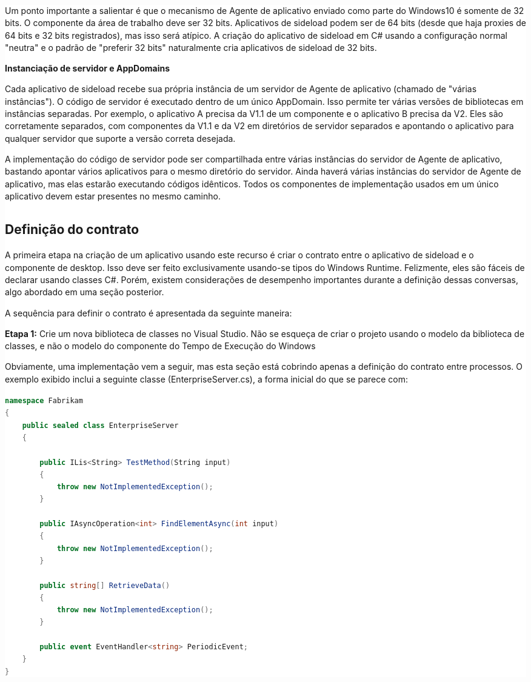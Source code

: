 Um ponto importante a salientar é que o mecanismo de Agente de aplicativo enviado como parte do Windows10 é somente de 32 bits. O componente da área de trabalho deve ser 32 bits.
Aplicativos de sideload podem ser de 64 bits (desde que haja proxies de 64 bits e 32 bits registrados), mas isso será atípico. A criação do aplicativo de sideload em C\# usando a configuração normal "neutra" e o padrão de "preferir 32 bits" naturalmente cria aplicativos de sideload de 32 bits.

**Instanciação de servidor e AppDomains**

Cada aplicativo de sideload recebe sua própria instância de um servidor de Agente de aplicativo (chamado de "várias instâncias"). O código de servidor é executado dentro de um único AppDomain. Isso permite ter várias versões de bibliotecas em instâncias separadas. Por exemplo, o aplicativo A precisa da V1.1 de um componente e o aplicativo B precisa da V2. Eles são corretamente separados, com componentes da V1.1 e da V2 em diretórios de servidor separados e apontando o aplicativo para qualquer servidor que suporte a versão correta desejada.

A implementação do código de servidor pode ser compartilhada entre várias instâncias do servidor de Agente de aplicativo, bastando apontar vários aplicativos para o mesmo diretório do servidor. Ainda haverá várias instâncias do servidor de Agente de aplicativo, mas elas estarão executando códigos idênticos. Todos os componentes de implementação usados em um único aplicativo devem estar presentes no mesmo caminho.

## <a name="defining-the-contract"></a>Definição do contrato

A primeira etapa na criação de um aplicativo usando este recurso é criar o contrato entre o aplicativo de sideload e o componente de desktop. Isso deve ser feito exclusivamente usando-se tipos do Windows Runtime.
Felizmente, eles são fáceis de declarar usando classes C\#. Porém, existem considerações de desempenho importantes durante a definição dessas conversas, algo abordado em uma seção posterior.

A sequência para definir o contrato é apresentada da seguinte maneira:

**Etapa 1:** Crie um nova biblioteca de classes no Visual Studio. Não se esqueça de criar o projeto usando o modelo da biblioteca de classes, e não o modelo do componente do Tempo de Execução do Windows

Obviamente, uma implementação vem a seguir, mas esta seção está cobrindo apenas a definição do contrato entre processos. O exemplo exibido inclui a seguinte classe (EnterpriseServer.cs), a forma inicial do que se parece com:

```csharp
namespace Fabrikam
{
    public sealed class EnterpriseServer
    {

        public ILis<String> TestMethod(String input)
        {
            throw new NotImplementedException();
        }
        
        public IAsyncOperation<int> FindElementAsync(int input)
        {
            throw new NotImplementedException();
        }
        
        public string[] RetrieveData()
        {
            throw new NotImplementedException();
        }
        
        public event EventHandler<string> PeriodicEvent;
    }
}
```
